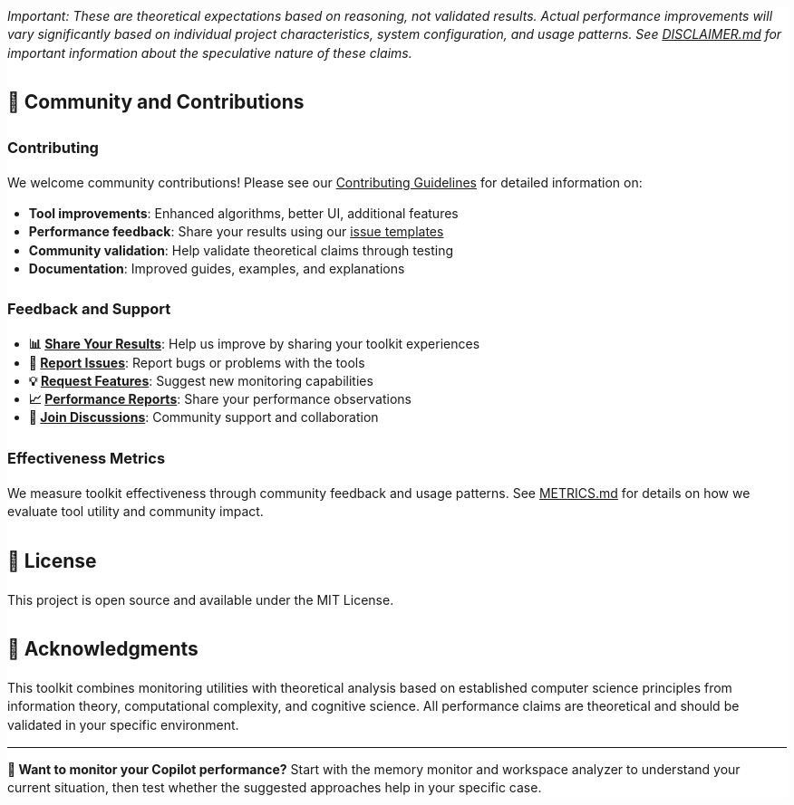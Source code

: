 *Important: These are theoretical expectations based on reasoning, not validated results. Actual performance improvements will vary significantly based on individual project characteristics, system configuration, and usage patterns. See [DISCLAIMER.md](DISCLAIMER.md) for important information about the speculative nature of these claims.*

## 🤝 Community and Contributions

### Contributing
We welcome community contributions! Please see our [Contributing Guidelines](CONTRIBUTING.md) for detailed information on:
- **Tool improvements**: Enhanced algorithms, better UI, additional features
- **Performance feedback**: Share your results using our [issue templates](.github/ISSUE_TEMPLATE/)
- **Community validation**: Help validate theoretical claims through testing
- **Documentation**: Improved guides, examples, and explanations

### Feedback and Support
- **📊 [Share Your Results](COMMUNITY_SURVEY.md)**: Help us improve by sharing your toolkit experiences
- **🐛 [Report Issues](.github/ISSUE_TEMPLATE/bug-report.md)**: Report bugs or problems with the tools
- **💡 [Request Features](.github/ISSUE_TEMPLATE/feature-request.md)**: Suggest new monitoring capabilities
- **📈 [Performance Reports](.github/ISSUE_TEMPLATE/performance-report.md)**: Share your performance observations
- **💬 [Join Discussions](https://github.com/TriadFlowC/copilot-performance-toolkit/discussions)**: Community support and collaboration

### Effectiveness Metrics
We measure toolkit effectiveness through community feedback and usage patterns. See [METRICS.md](METRICS.md) for details on how we evaluate tool utility and community impact.

## 📄 License

This project is open source and available under the MIT License.

## 🙏 Acknowledgments

This toolkit combines monitoring utilities with theoretical analysis based on established computer science principles from information theory, computational complexity, and cognitive science. All performance claims are theoretical and should be validated in your specific environment.

---

**🚀 Want to monitor your Copilot performance?** Start with the memory monitor and workspace analyzer to understand your current situation, then test whether the suggested approaches help in your specific case.

